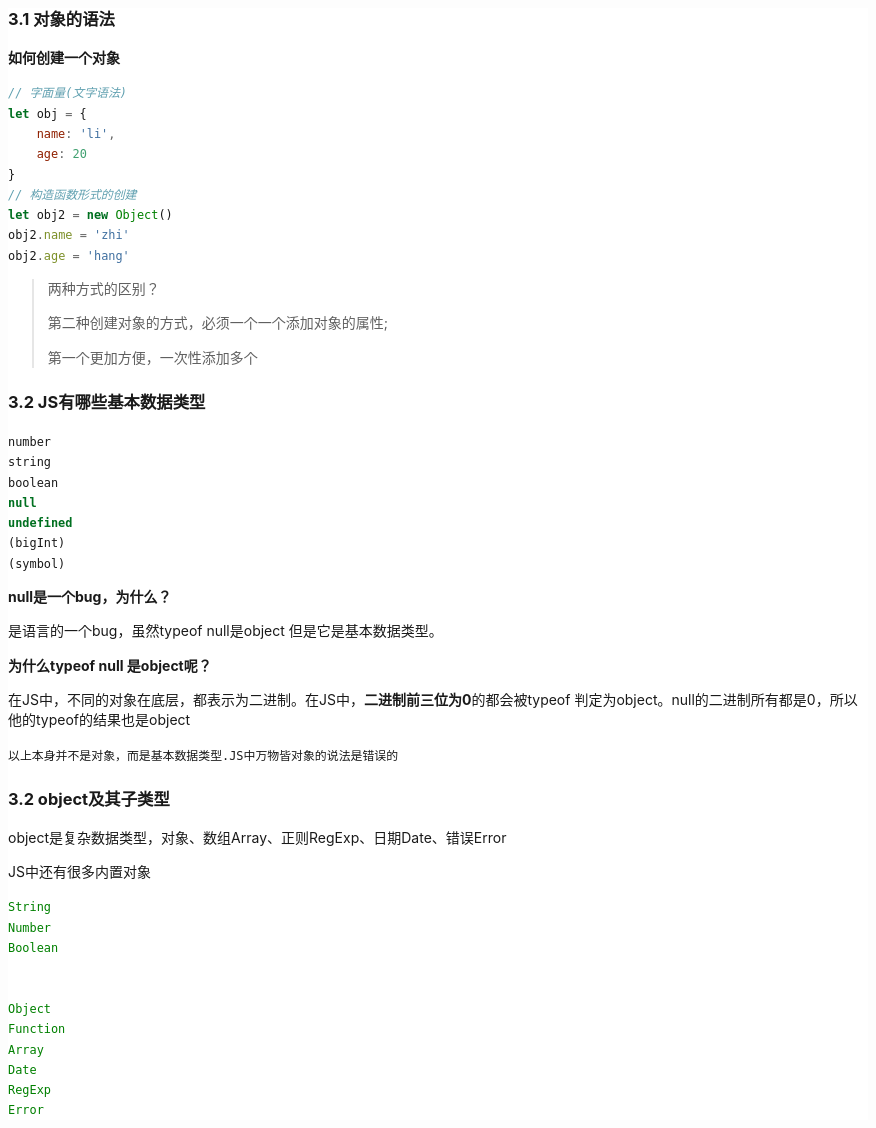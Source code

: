 ### 3.1 对象的语法

**如何创建一个对象**

```js
// 字面量(文字语法)
let obj = {
    name: 'li',
    age: 20
}
// 构造函数形式的创建
let obj2 = new Object()
obj2.name = 'zhi'
obj2.age = 'hang'
```

>两种方式的区别？
>
>第二种创建对象的方式，必须一个一个添加对象的属性;
>
>第一个更加方便，一次性添加多个





### 3.2 JS有哪些基本数据类型

```js
number
string
boolean
null
undefined
(bigInt)
(symbol)

```

**null是一个bug，为什么？**

是语言的一个bug，虽然typeof null是object 但是它是基本数据类型。

**为什么typeof null 是object呢？**

在JS中，不同的对象在底层，都表示为二进制。在JS中，**二进制前三位为0**的都会被typeof 判定为object。null的二进制所有都是0，所以他的typeof的结果也是object

`以上本身并不是对象，而是基本数据类型.JS中万物皆对象的说法是错误的`



### 3.2 object及其子类型

object是复杂数据类型，对象、数组Array、正则RegExp、日期Date、错误Error

JS中还有很多内置对象

```js
String 
Number
Boolean


Object
Function
Array
Date
RegExp
Error
```
